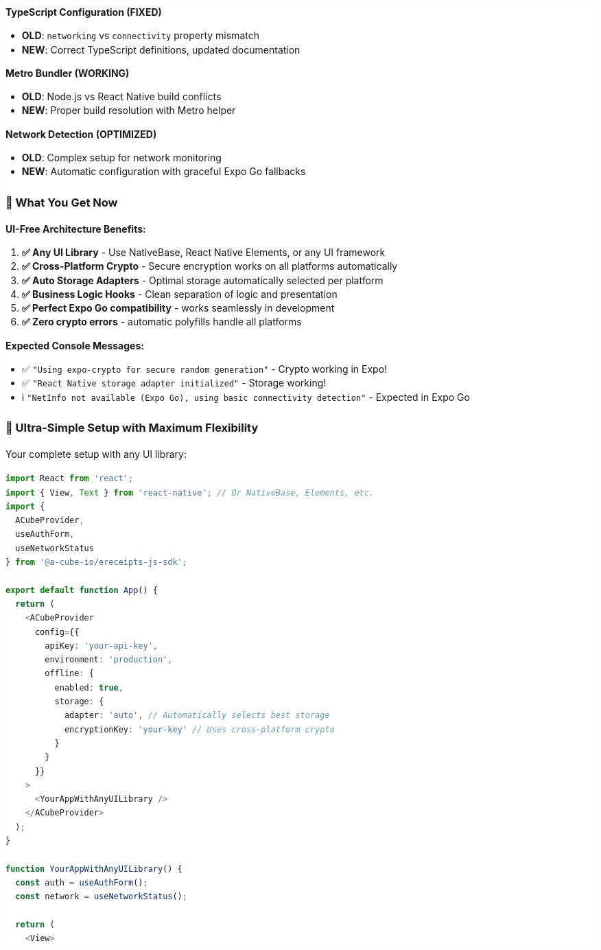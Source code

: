 **TypeScript Configuration (FIXED)**  
- **OLD**: `networking` vs `connectivity` property mismatch
- **NEW**: Correct TypeScript definitions, updated documentation

**Metro Bundler (WORKING)**
- **OLD**: Node.js vs React Native build conflicts  
- **NEW**: Proper build resolution with Metro helper

**Network Detection (OPTIMIZED)**
- **OLD**: Complex setup for network monitoring
- **NEW**: Automatic configuration with graceful Expo Go fallbacks

### 🚀 What You Get Now

**UI-Free Architecture Benefits:**
1. **✅ Any UI Library** - Use NativeBase, React Native Elements, or any UI framework
2. **✅ Cross-Platform Crypto** - Secure encryption works on all platforms automatically
3. **✅ Auto Storage Adapters** - Optimal storage automatically selected per platform
4. **✅ Business Logic Hooks** - Clean separation of logic and presentation
5. **✅ Perfect Expo Go compatibility** - works seamlessly in development
6. **✅ Zero crypto errors** - automatic polyfills handle all platforms

**Expected Console Messages:**
- ✅ `"Using expo-crypto for secure random generation"` - Crypto working in Expo!
- ✅ `"React Native storage adapter initialized"` - Storage working!
- ℹ️ `"NetInfo not available (Expo Go), using basic connectivity detection"` - Expected in Expo Go

### 🎯 Ultra-Simple Setup with Maximum Flexibility

Your complete setup with any UI library:

```typescript
import React from 'react';
import { View, Text } from 'react-native'; // Or NativeBase, Elements, etc.
import { 
  ACubeProvider, 
  useAuthForm, 
  useNetworkStatus 
} from '@a-cube-io/ereceipts-js-sdk';

export default function App() {
  return (
    <ACubeProvider 
      config={{
        apiKey: 'your-api-key',
        environment: 'production',
        offline: {
          enabled: true,
          storage: {
            adapter: 'auto', // Automatically selects best storage
            encryptionKey: 'your-key' // Uses cross-platform crypto
          }
        }
      }}
    >
      <YourAppWithAnyUILibrary />
    </ACubeProvider>
  );
}

function YourAppWithAnyUILibrary() {
  const auth = useAuthForm();
  const network = useNetworkStatus();
  
  return (
    <View>
```